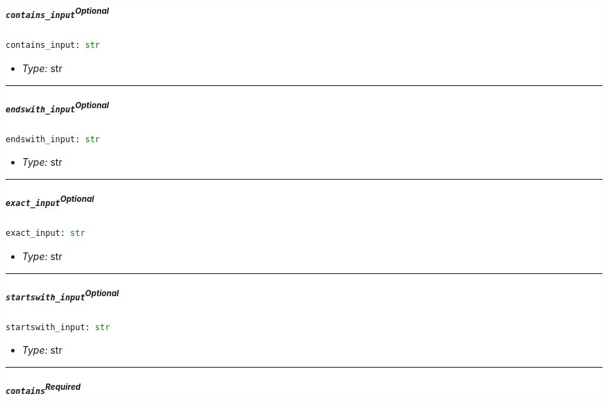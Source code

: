 ##### `contains_input`<sup>Optional</sup> <a name="contains_input" id="@cdktf/provider-cloudflare.dataCloudflareAccountDnsSettingsInternalView.DataCloudflareAccountDnsSettingsInternalViewFilterNameOutputReference.property.containsInput"></a>

```python
contains_input: str
```

- *Type:* str

---

##### `endswith_input`<sup>Optional</sup> <a name="endswith_input" id="@cdktf/provider-cloudflare.dataCloudflareAccountDnsSettingsInternalView.DataCloudflareAccountDnsSettingsInternalViewFilterNameOutputReference.property.endswithInput"></a>

```python
endswith_input: str
```

- *Type:* str

---

##### `exact_input`<sup>Optional</sup> <a name="exact_input" id="@cdktf/provider-cloudflare.dataCloudflareAccountDnsSettingsInternalView.DataCloudflareAccountDnsSettingsInternalViewFilterNameOutputReference.property.exactInput"></a>

```python
exact_input: str
```

- *Type:* str

---

##### `startswith_input`<sup>Optional</sup> <a name="startswith_input" id="@cdktf/provider-cloudflare.dataCloudflareAccountDnsSettingsInternalView.DataCloudflareAccountDnsSettingsInternalViewFilterNameOutputReference.property.startswithInput"></a>

```python
startswith_input: str
```

- *Type:* str

---

##### `contains`<sup>Required</sup> <a name="contains" id="@cdktf/provider-cloudflare.dataCloudflareAccountDnsSettingsInternalView.DataCloudflareAccountDnsSettingsInternalViewFilterNameOutputReference.property.contains"></a>
